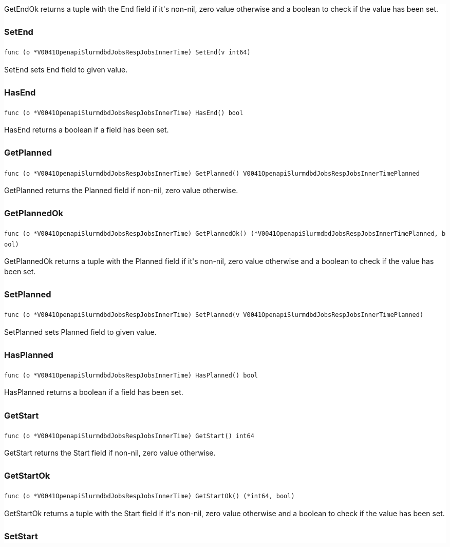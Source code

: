 GetEndOk returns a tuple with the End field if it's non-nil, zero value otherwise
and a boolean to check if the value has been set.

### SetEnd

`func (o *V0041OpenapiSlurmdbdJobsRespJobsInnerTime) SetEnd(v int64)`

SetEnd sets End field to given value.

### HasEnd

`func (o *V0041OpenapiSlurmdbdJobsRespJobsInnerTime) HasEnd() bool`

HasEnd returns a boolean if a field has been set.

### GetPlanned

`func (o *V0041OpenapiSlurmdbdJobsRespJobsInnerTime) GetPlanned() V0041OpenapiSlurmdbdJobsRespJobsInnerTimePlanned`

GetPlanned returns the Planned field if non-nil, zero value otherwise.

### GetPlannedOk

`func (o *V0041OpenapiSlurmdbdJobsRespJobsInnerTime) GetPlannedOk() (*V0041OpenapiSlurmdbdJobsRespJobsInnerTimePlanned, bool)`

GetPlannedOk returns a tuple with the Planned field if it's non-nil, zero value otherwise
and a boolean to check if the value has been set.

### SetPlanned

`func (o *V0041OpenapiSlurmdbdJobsRespJobsInnerTime) SetPlanned(v V0041OpenapiSlurmdbdJobsRespJobsInnerTimePlanned)`

SetPlanned sets Planned field to given value.

### HasPlanned

`func (o *V0041OpenapiSlurmdbdJobsRespJobsInnerTime) HasPlanned() bool`

HasPlanned returns a boolean if a field has been set.

### GetStart

`func (o *V0041OpenapiSlurmdbdJobsRespJobsInnerTime) GetStart() int64`

GetStart returns the Start field if non-nil, zero value otherwise.

### GetStartOk

`func (o *V0041OpenapiSlurmdbdJobsRespJobsInnerTime) GetStartOk() (*int64, bool)`

GetStartOk returns a tuple with the Start field if it's non-nil, zero value otherwise
and a boolean to check if the value has been set.

### SetStart
